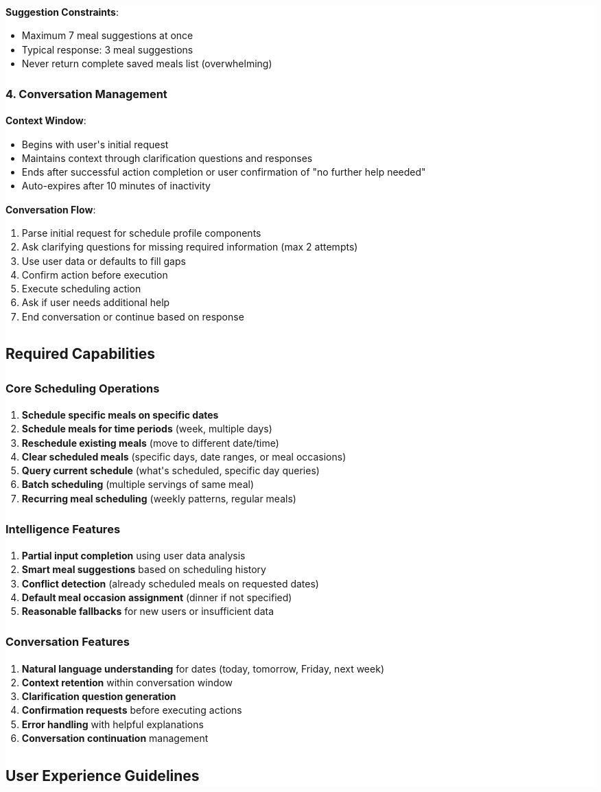 **Suggestion Constraints**:
- Maximum 7 meal suggestions at once
- Typical response: 3 meal suggestions
- Never return complete saved meals list (overwhelming)

### 4. Conversation Management

**Context Window**: 
- Begins with user's initial request
- Maintains context through clarification questions and responses
- Ends after successful action completion or user confirmation of "no further help needed"
- Auto-expires after 10 minutes of inactivity

**Conversation Flow**:
1. Parse initial request for schedule profile components
2. Ask clarifying questions for missing required information (max 2 attempts)
3. Use user data or defaults to fill gaps
4. Confirm action before execution
5. Execute scheduling action
6. Ask if user needs additional help
7. End conversation or continue based on response

## Required Capabilities

### Core Scheduling Operations
1. **Schedule specific meals on specific dates**
2. **Schedule meals for time periods** (week, multiple days)
3. **Reschedule existing meals** (move to different date/time)
4. **Clear scheduled meals** (specific days, date ranges, or meal occasions)
5. **Query current schedule** (what's scheduled, specific day queries)
6. **Batch scheduling** (multiple servings of same meal)
7. **Recurring meal scheduling** (weekly patterns, regular meals)

### Intelligence Features
1. **Partial input completion** using user data analysis
2. **Smart meal suggestions** based on scheduling history
3. **Conflict detection** (already scheduled meals on requested dates)
4. **Default meal occasion assignment** (dinner if not specified)
5. **Reasonable fallbacks** for new users or insufficient data

### Conversation Features
1. **Natural language understanding** for dates (today, tomorrow, Friday, next week)
2. **Context retention** within conversation window
3. **Clarification question generation**
4. **Confirmation requests** before executing actions
5. **Error handling** with helpful explanations
6. **Conversation continuation** management

## User Experience Guidelines
